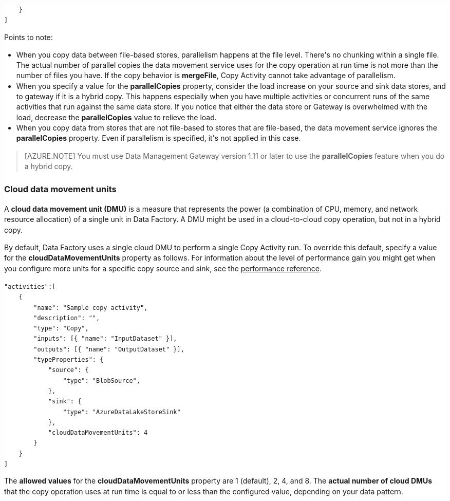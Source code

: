 	    }
	]

Points to note:

- When you copy data between file-based stores, parallelism happens at the file level. There's no chunking within a single file. The actual number of parallel copies the data movement service uses for the copy operation at run time is not more than the number of files you have. If the copy behavior is **mergeFile**, Copy Activity cannot take advantage of parallelism.
- When you specify a value for the **parallelCopies** property, consider the load increase on your source and sink data stores, and to gateway if it is a hybrid copy. This happens especially when you have multiple activities or concurrent runs of the same activities that run against the same data store. If you notice that either the data store or Gateway is overwhelmed with the load, decrease the **parallelCopies** value to relieve the load.
- When you copy data from stores that are not file-based to stores that are file-based, the data movement service ignores the **parallelCopies** property. Even if parallelism is specified, it's not applied in this case.

> [AZURE.NOTE] You must use Data Management Gateway version 1.11 or later to use the **parallelCopies** feature when you do a hybrid copy.

### Cloud data movement units
A **cloud data movement unit (DMU)** is a measure that represents the power (a combination of CPU, memory, and network resource allocation) of a single unit in Data Factory. A DMU might be used in a cloud-to-cloud copy operation, but not in a hybrid copy.

By default, Data Factory uses a single cloud DMU to perform a single Copy Activity run. To override this default, specify a value for the **cloudDataMovementUnits** property as follows. For information about the level of performance gain you might get when you configure more units for a specific copy source and sink, see the [performance reference](#performance-reference).

	"activities":[  
	    {
	        "name": "Sample copy activity",
	        "description": "",
	        "type": "Copy",
	        "inputs": [{ "name": "InputDataset" }],
	        "outputs": [{ "name": "OutputDataset" }],
	        "typeProperties": {
	            "source": {
	                "type": "BlobSource",
	            },
	            "sink": {
	                "type": "AzureDataLakeStoreSink"
	            },
	            "cloudDataMovementUnits": 4
	        }
	    }
	]

The **allowed values** for the **cloudDataMovementUnits** property are 1 (default), 2, 4, and 8. The **actual number of cloud DMUs** that the copy operation uses at run time is equal to or less than the configured value, depending on your data pattern. 
